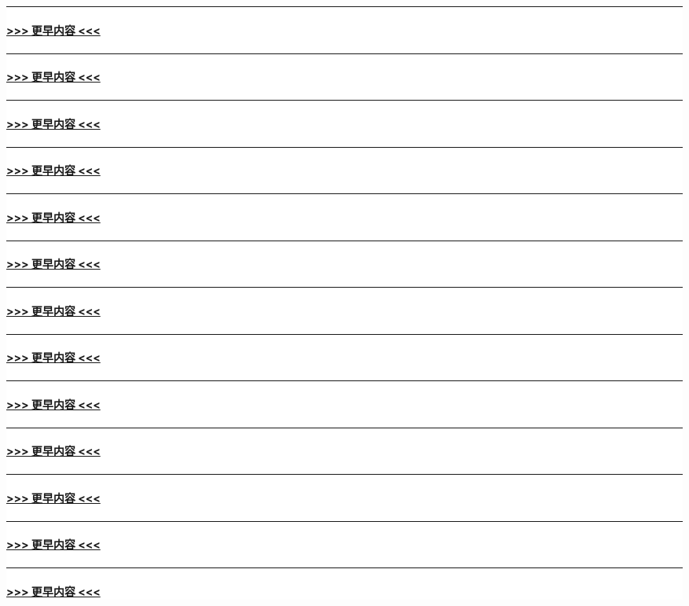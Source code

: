 ----
#### [ >>> 更早内容 <<< ](../indexes/soh_gtxw-earlier.md?t=11282211)

----
#### [ >>> 更早内容 <<< ](../indexes/soh_gtxw-earlier.md?t=11282222)

----
#### [ >>> 更早内容 <<< ](../indexes/soh_gtxw-earlier.md?t=11282233)

----
#### [ >>> 更早内容 <<< ](../indexes/soh_gtxw-earlier.md?t=11282244)

----
#### [ >>> 更早内容 <<< ](../indexes/soh_gtxw-earlier.md?t=11282255)

----
#### [ >>> 更早内容 <<< ](../indexes/soh_gtxw-earlier.md?t=11282301)

----
#### [ >>> 更早内容 <<< ](../indexes/soh_gtxw-earlier.md?t=11282311)

----
#### [ >>> 更早内容 <<< ](../indexes/soh_gtxw-earlier.md?t=11282322)

----
#### [ >>> 更早内容 <<< ](../indexes/soh_gtxw-earlier.md?t=11282333)

----
#### [ >>> 更早内容 <<< ](../indexes/soh_gtxw-earlier.md?t=11282344)

----
#### [ >>> 更早内容 <<< ](../indexes/soh_gtxw-earlier.md?t=11282355)

----
#### [ >>> 更早内容 <<< ](../indexes/soh_gtxw-earlier.md?t=11290001)

----
#### [ >>> 更早内容 <<< ](../indexes/soh_gtxw-earlier.md?t=11290011)
